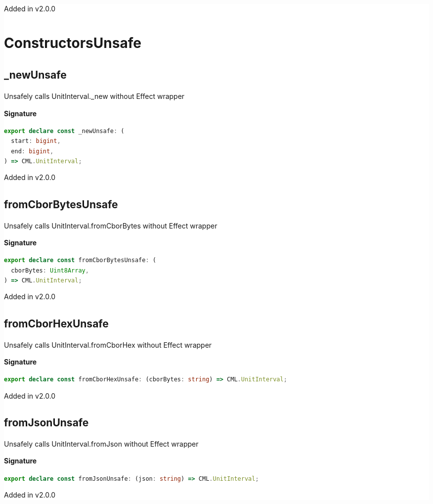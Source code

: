 Added in v2.0.0

# ConstructorsUnsafe

## \_newUnsafe

Unsafely calls UnitInterval.\_new without Effect wrapper

**Signature**

```ts
export declare const _newUnsafe: (
  start: bigint,
  end: bigint,
) => CML.UnitInterval;
```

Added in v2.0.0

## fromCborBytesUnsafe

Unsafely calls UnitInterval.fromCborBytes without Effect wrapper

**Signature**

```ts
export declare const fromCborBytesUnsafe: (
  cborBytes: Uint8Array,
) => CML.UnitInterval;
```

Added in v2.0.0

## fromCborHexUnsafe

Unsafely calls UnitInterval.fromCborHex without Effect wrapper

**Signature**

```ts
export declare const fromCborHexUnsafe: (cborBytes: string) => CML.UnitInterval;
```

Added in v2.0.0

## fromJsonUnsafe

Unsafely calls UnitInterval.fromJson without Effect wrapper

**Signature**

```ts
export declare const fromJsonUnsafe: (json: string) => CML.UnitInterval;
```

Added in v2.0.0
